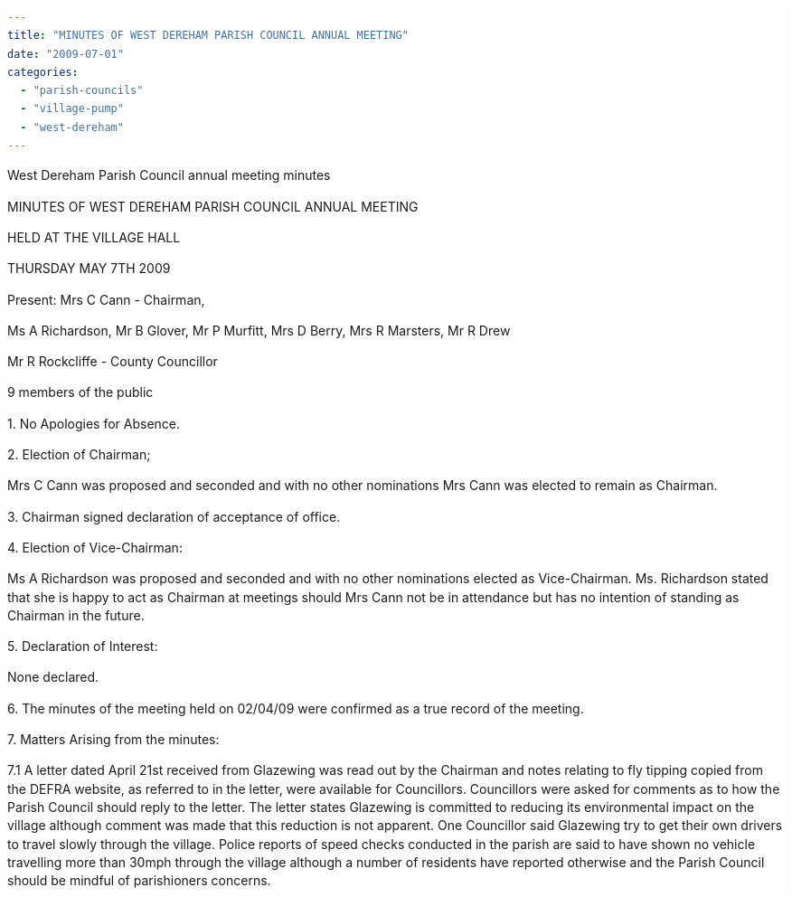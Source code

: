 ```yaml
---
title: "MINUTES OF WEST DEREHAM PARISH COUNCIL ANNUAL MEETING"
date: "2009-07-01"
categories: 
  - "parish-councils"
  - "village-pump"
  - "west-dereham"
---
```


West Dereham Parish Council annual meeting minutes

MINUTES OF WEST DEREHAM PARISH COUNCIL ANNUAL MEETING

HELD AT THE VILLAGE HALL

THURSDAY MAY 7TH 2009

Present: Mrs C Cann - Chairman,

Ms A Richardson, Mr B Glover, Mr P Murfitt, Mrs D Berry, Mrs R Marsters, Mr R Drew

Mr R Rockcliffe - County Councillor

9 members of the public

1\. No Apologies for Absence.

2\. Election of Chairman;

Mrs C Cann was proposed and seconded and with no other nominations Mrs Cann was elected to remain as Chairman.

3\. Chairman signed declaration of acceptance of office.

4\. Election of Vice-Chairman:

Ms A Richardson was proposed and seconded and with no other nominations elected as Vice-Chairman. Ms. Richardson stated that she is happy to act as Chairman at meetings should Mrs Cann not be in attendance but has no intention of standing as Chairman in the future.

5\. Declaration of Interest:

None declared.

6\. The minutes of the meeting held on 02/04/09 were confirmed as a true record of the meeting.

7\. Matters Arising from the minutes:

7.1 A letter dated April 21st received from Glazewing was read out by the Chairman and notes relating to fly tipping copied from the DEFRA website, as referred to in the letter, were available for Councillors. Councillors were asked for comments as to how the Parish Council should reply to the letter. The letter states Glazewing is committed to reducing its environmental impact on the village although comment was made that this reduction is not apparent. One Councillor said Glazewing try to get their own drivers to travel slowly through the village. Police reports of speed checks conducted in the parish are said to have shown no vehicle travelling more than 30mph through the village although a number of residents have reported otherwise and the Parish Council should be mindful of parishioners concerns.
